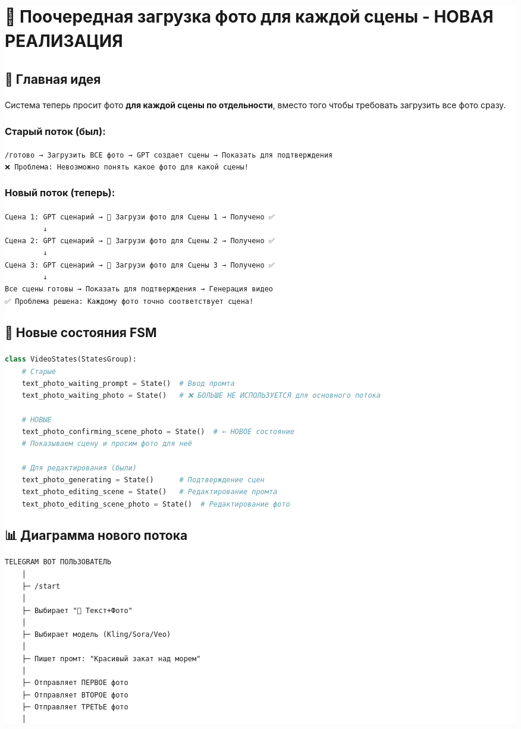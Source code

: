 # 📸 Поочередная загрузка фото для каждой сцены - НОВАЯ РЕАЛИЗАЦИЯ

## 🎯 Главная идея

Система теперь просит фото **для каждой сцены по отдельности**, вместо того чтобы требовать загрузить все фото сразу.

### Старый поток (был):

```
/готово → Загрузить ВСЕ фото → GPT создает сцены → Показать для подтверждения
❌ Проблема: Невозможно понять какое фото для какой сцены!
```

### Новый поток (теперь):

```
Сцена 1: GPT сценарий → 📸 Загрузи фото для Сцены 1 → Получено ✅
         ↓
Сцена 2: GPT сценарий → 📸 Загрузи фото для Сцены 2 → Получено ✅
         ↓
Сцена 3: GPT сценарий → 📸 Загрузи фото для Сцены 3 → Получено ✅
         ↓
Все сцены готовы → Показать для подтверждения → Генерация видео
✅ Проблема решена: Каждому фото точно соответствует сцена!
```

## 🔄 Новые состояния FSM

```python
class VideoStates(StatesGroup):
    # Старые
    text_photo_waiting_prompt = State()  # Ввод промта
    text_photo_waiting_photo = State()   # ❌ БОЛЬШЕ НЕ ИСПОЛЬЗУЕТСЯ для основного потока

    # НОВЫЕ
    text_photo_confirming_scene_photo = State()  # ← НОВОЕ состояние
    # Показываем сцену и просим фото для неё

    # Для редактирования (были)
    text_photo_generating = State()      # Подтверждение сцен
    text_photo_editing_scene = State()   # Редактирование промта
    text_photo_editing_scene_photo = State()  # Редактирование фото
```

## 📊 Диаграмма нового потока

```
TELEGRAM BOT ПОЛЬЗОВАТЕЛЬ
    │
    ├─ /start
    │
    ├─ Выбирает "📝 Текст+Фото"
    │
    ├─ Выбирает модель (Kling/Sora/Veo)
    │
    ├─ Пишет промт: "Красивый закат над морем"
    │
    ├─ Отправляет ПЕРВОЕ фото
    ├─ Отправляет ВТОРОЕ фото
    ├─ Отправляет ТРЕТЬЕ фото
    │
```